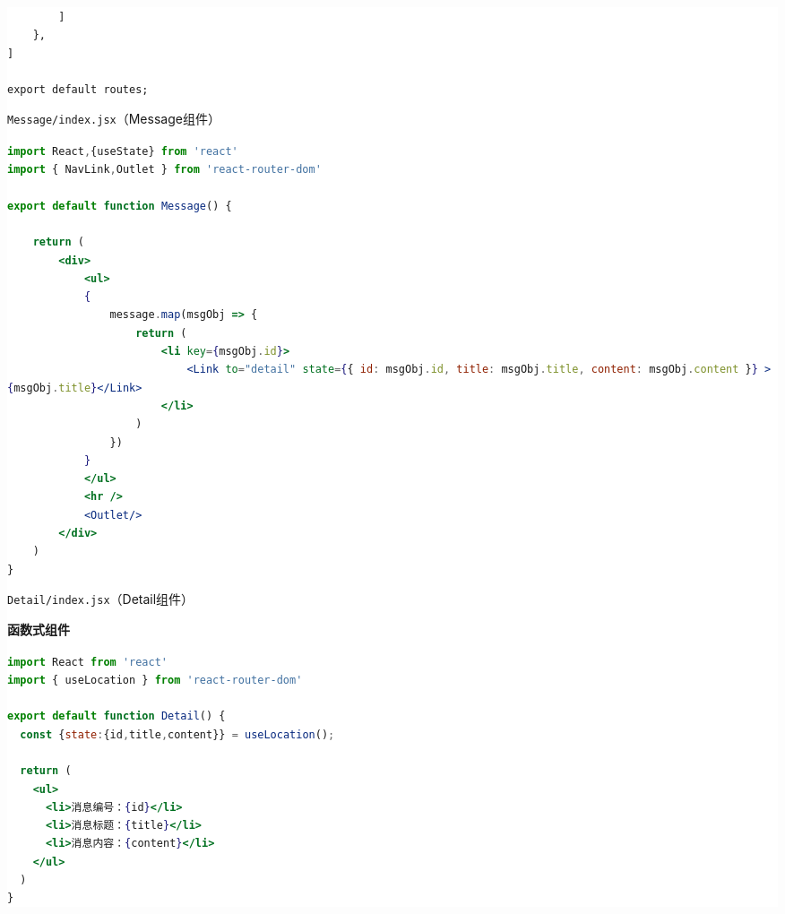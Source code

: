 ```
        ]
    },
]

export default routes;
```

`Message/index.jsx`（Message组件）

```jsx
import React,{useState} from 'react'
import { NavLink,Outlet } from 'react-router-dom'

export default function Message() {

    return (
        <div>
            <ul>
            {
                message.map(msgObj => {
                    return (
                        <li key={msgObj.id}>
                            <Link to="detail" state={{ id: msgObj.id, title: msgObj.title, content: msgObj.content }} >{msgObj.title}</Link>
                        </li>
                    )
                })
            }
            </ul>
            <hr />
            <Outlet/>
        </div>
    )
}
```

`Detail/index.jsx`（Detail组件）

**函数式组件**

```jsx
import React from 'react'
import { useLocation } from 'react-router-dom'

export default function Detail() {
  const {state:{id,title,content}} = useLocation();

  return (
    <ul>
      <li>消息编号：{id}</li>
      <li>消息标题：{title}</li>
      <li>消息内容：{content}</li>
    </ul>
  )
}
```
